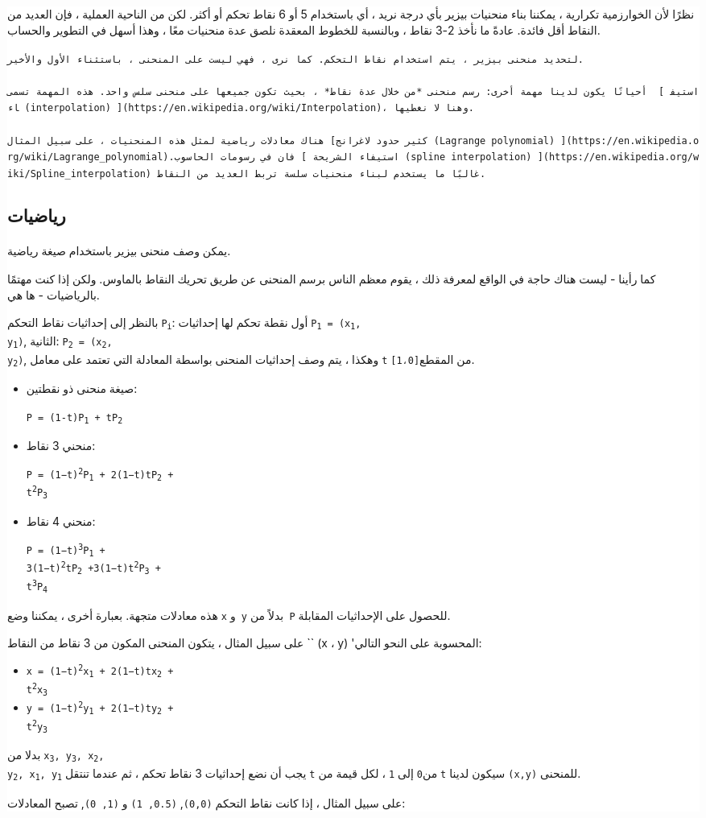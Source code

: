 نظرًا لأن الخوارزمية تكرارية ، يمكننا بناء منحنيات بيزير بأي درجة نريد ، أي باستخدام 5 أو 6 نقاط تحكم أو أكثر. لكن من الناحية العملية ، فإن العديد من النقاط أقل فائدة. عادةً ما نأخذ 2-3 نقاط ، وبالنسبة للخطوط المعقدة نلصق عدة منحنيات معًا ، وهذا أسهل في التطوير والحساب.

```smart header="كيفية رسم منحني  *من خلال* نقاط معينة؟"
لتحديد منحنى بيزير ، يتم استخدام نقاط التحكم. كما نرى ، فهي ليست على المنحنى ، باستثناء الأول والأخير.

أحيانًا يكون لدينا مهمة أخرى: رسم منحنى *من خلال عدة نقاط* ، بحيث تكون جميعها على منحنى سلس واحد. هذه المهمة تسمى  [ استيفاء (interpolation) ](https://en.wikipedia.org/wiki/Interpolation)، وهنا لا نغطيها.

هناك معادلات رياضية لمثل هذه المنحنيات ، على سبيل المثال [كثير حدود لاغرانج (Lagrange polynomial) ](https://en.wikipedia.org/wiki/Lagrange_polynomial).فان في رسومات الحاسوب [ استيفاء الشريحة (spline interpolation) ](https://en.wikipedia.org/wiki/Spline_interpolation) غالبًا ما يستخدم لبناء منحنيات سلسة تربط العديد من النقاط.
```


## رياضيات

يمكن وصف منحنى بيزير باستخدام صيغة رياضية.

كما رأينا - ليست هناك حاجة في الواقع لمعرفة ذلك ، يقوم معظم الناس برسم المنحنى عن طريق تحريك النقاط بالماوس. ولكن إذا كنت مهتمًا بالرياضيات - ها هي.

بالنظر إلى إحداثيات نقاط التحكم <code>P<sub>i</sub></code>: أول نقطة تحكم لها إحداثيات <code>P<sub>1</sub> = (x<sub>1</sub>, y<sub>1</sub>)</code>, الثانية: <code>P<sub>2</sub> = (x<sub>2</sub>, y<sub>2</sub>)</code>, وهكذا ، يتم وصف إحداثيات المنحنى بواسطة المعادلة التي تعتمد على معامل `t` من المقطع` [1،0] `.

- صيغة منحنى ذو نقطتين:

    <code>P = (1-t)P<sub>1</sub> + tP<sub>2</sub></code>
- منحني 3 نقاط:

    <code>P = (1−t)<sup>2</sup>P<sub>1</sub> + 2(1−t)tP<sub>2</sub> + t<sup>2</sup>P<sub>3</sub></code>
- منحني 4 نقاط:

    <code>P = (1−t)<sup>3</sup>P<sub>1</sub> + 3(1−t)<sup>2</sup>tP<sub>2</sub>  +3(1−t)t<sup>2</sup>P<sub>3</sub> + t<sup>3</sup>P<sub>4</sub></code>


هذه معادلات متجهة. بعبارة أخرى ، يمكننا وضع `x` و` y` بدلاً من` P` للحصول على الإحداثيات المقابلة.

على سبيل المثال ، يتكون المنحنى المكون من 3 نقاط من النقاط `` (x ، y) 'المحسوبة على النحو التالي:

- <code>x = (1−t)<sup>2</sup>x<sub>1</sub> + 2(1−t)tx<sub>2</sub> + t<sup>2</sup>x<sub>3</sub></code>
- <code>y = (1−t)<sup>2</sup>y<sub>1</sub> + 2(1−t)ty<sub>2</sub> + t<sup>2</sup>y<sub>3</sub></code>

بدلا من <code>x<sub>3</sub>, y<sub>3</sub>, x<sub>2</sub>, y<sub>2</sub>, x<sub>1</sub>, y<sub>1</sub></code> يجب أن نضع إحداثيات 3 نقاط تحكم ، ثم عندما تنتقل `t` من`0` إلى `1` ، لكل قيمة من `t` سيكون لدينا `(x,y)` للمنحنى.

على سبيل المثال ، إذا كانت نقاط التحكم `(0,0)`, `(0.5, 1)` و `(1, 0)`, تصبح المعادلات:

